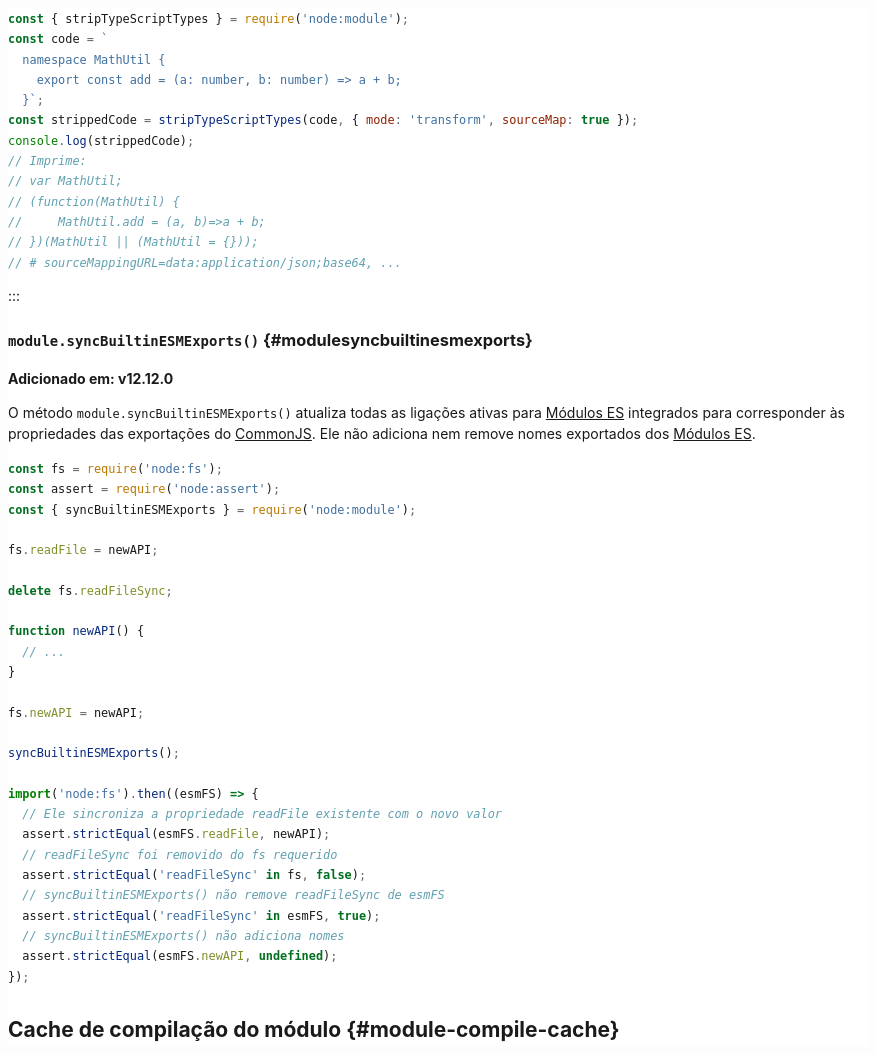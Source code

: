 ```js [ESM]
```

```js [CJS]
const { stripTypeScriptTypes } = require('node:module');
const code = `
  namespace MathUtil {
    export const add = (a: number, b: number) => a + b;
  }`;
const strippedCode = stripTypeScriptTypes(code, { mode: 'transform', sourceMap: true });
console.log(strippedCode);
// Imprime:
// var MathUtil;
// (function(MathUtil) {
//     MathUtil.add = (a, b)=>a + b;
// })(MathUtil || (MathUtil = {}));
// # sourceMappingURL=data:application/json;base64, ...
```
:::


### `module.syncBuiltinESMExports()` {#modulesyncbuiltinesmexports}

**Adicionado em: v12.12.0**

O método `module.syncBuiltinESMExports()` atualiza todas as ligações ativas para [Módulos ES](/pt/nodejs/api/esm) integrados para corresponder às propriedades das exportações do [CommonJS](/pt/nodejs/api/modules). Ele não adiciona nem remove nomes exportados dos [Módulos ES](/pt/nodejs/api/esm).

```js [ESM]
const fs = require('node:fs');
const assert = require('node:assert');
const { syncBuiltinESMExports } = require('node:module');

fs.readFile = newAPI;

delete fs.readFileSync;

function newAPI() {
  // ...
}

fs.newAPI = newAPI;

syncBuiltinESMExports();

import('node:fs').then((esmFS) => {
  // Ele sincroniza a propriedade readFile existente com o novo valor
  assert.strictEqual(esmFS.readFile, newAPI);
  // readFileSync foi removido do fs requerido
  assert.strictEqual('readFileSync' in fs, false);
  // syncBuiltinESMExports() não remove readFileSync de esmFS
  assert.strictEqual('readFileSync' in esmFS, true);
  // syncBuiltinESMExports() não adiciona nomes
  assert.strictEqual(esmFS.newAPI, undefined);
});
```
## Cache de compilação do módulo {#module-compile-cache}
